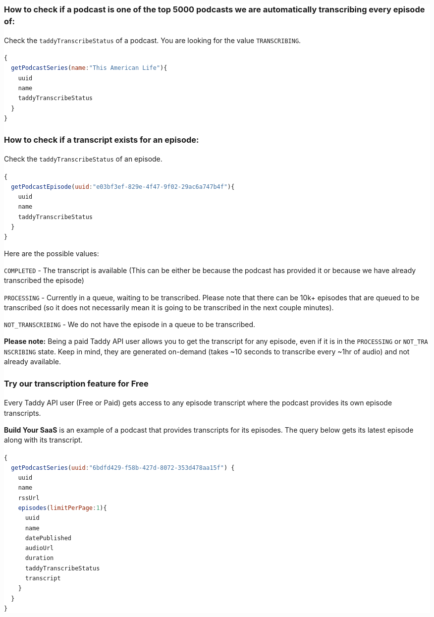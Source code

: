 ### How to check if a podcast is one of the top 5000 podcasts we are automatically transcribing every episode of:

Check the `taddyTranscribeStatus` of a podcast. You are looking for the value `TRANSCRIBING`.

```jsx
{
  getPodcastSeries(name:"This American Life"){
    uuid
    name
    taddyTranscribeStatus
  }
}
```

### How to check if a transcript exists for an episode:

Check the `taddyTranscribeStatus` of an episode.

```jsx
{
  getPodcastEpisode(uuid:"e03bf3ef-829e-4f47-9f02-29ac6a747b4f"){
    uuid
    name
    taddyTranscribeStatus
  }
}
```

Here are the possible values:

`COMPLETED` - The transcript is available (This can be either be because the podcast has provided it or because we have already transcribed the episode)

`PROCESSING` -  Currently in a queue, waiting to be transcribed. Please note that there can be 10k+ episodes that are queued to be transcribed (so it does not necessarily mean it is going to be transcribed in the next couple minutes).

`NOT_TRANSCRIBING` - We do not have the episode in a queue to be transcribed.

**Please note:**  Being a paid Taddy API user allows you to get the transcript for any episode, even if it is in the `PROCESSING` or  `NOT_TRANSCRIBING` state. Keep in mind, they are generated on-demand (takes ~10 seconds to transcribe every ~1hr of audio) and not already available.

### Try our transcription feature for Free

Every Taddy API user (Free or Paid) gets access to any episode transcript where the podcast provides its own episode transcripts. 

**Build Your SaaS** is an example of a podcast that provides transcripts for its episodes. The query below gets its latest episode along with its transcript.

```jsx
{
  getPodcastSeries(uuid:"6bdfd429-f58b-427d-8072-353d478aa15f") {
    uuid
    name
    rssUrl
    episodes(limitPerPage:1){
      uuid
      name
      datePublished
      audioUrl
      duration
      taddyTranscribeStatus
      transcript
    }
  }
}
```